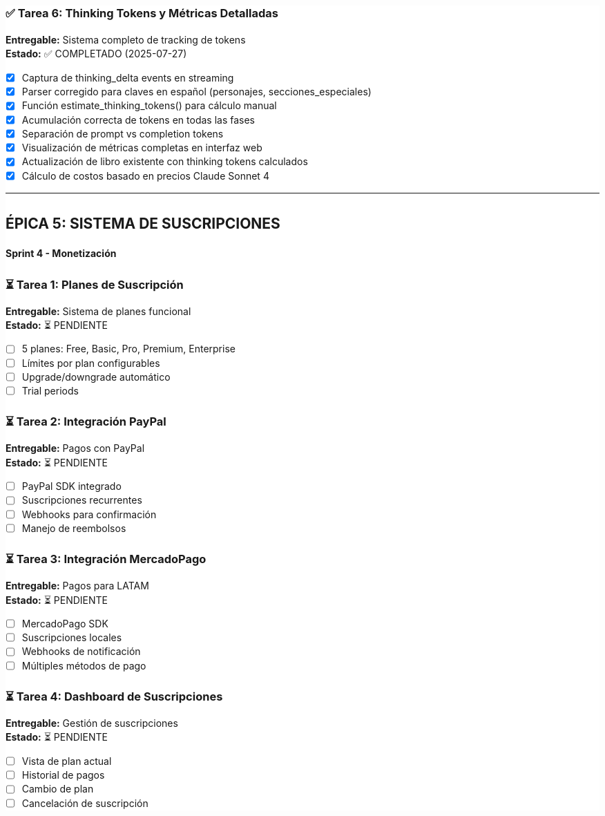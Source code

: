 ### ✅ Tarea 6: Thinking Tokens y Métricas Detalladas
**Entregable:** Sistema completo de tracking de tokens  
**Estado:** ✅ COMPLETADO (2025-07-27)
- [x] Captura de thinking_delta events en streaming
- [x] Parser corregido para claves en español (personajes, secciones_especiales)
- [x] Función estimate_thinking_tokens() para cálculo manual
- [x] Acumulación correcta de tokens en todas las fases
- [x] Separación de prompt vs completion tokens
- [x] Visualización de métricas completas en interfaz web
- [x] Actualización de libro existente con thinking tokens calculados
- [x] Cálculo de costos basado en precios Claude Sonnet 4

---

## ÉPICA 5: SISTEMA DE SUSCRIPCIONES
**Sprint 4 - Monetización**

### ⏳ Tarea 1: Planes de Suscripción
**Entregable:** Sistema de planes funcional  
**Estado:** ⏳ PENDIENTE
- [ ] 5 planes: Free, Basic, Pro, Premium, Enterprise
- [ ] Límites por plan configurables
- [ ] Upgrade/downgrade automático
- [ ] Trial periods

### ⏳ Tarea 2: Integración PayPal
**Entregable:** Pagos con PayPal  
**Estado:** ⏳ PENDIENTE
- [ ] PayPal SDK integrado
- [ ] Suscripciones recurrentes
- [ ] Webhooks para confirmación
- [ ] Manejo de reembolsos

### ⏳ Tarea 3: Integración MercadoPago
**Entregable:** Pagos para LATAM  
**Estado:** ⏳ PENDIENTE
- [ ] MercadoPago SDK
- [ ] Suscripciones locales
- [ ] Webhooks de notificación
- [ ] Múltiples métodos de pago

### ⏳ Tarea 4: Dashboard de Suscripciones
**Entregable:** Gestión de suscripciones  
**Estado:** ⏳ PENDIENTE
- [ ] Vista de plan actual
- [ ] Historial de pagos
- [ ] Cambio de plan
- [ ] Cancelación de suscripción
